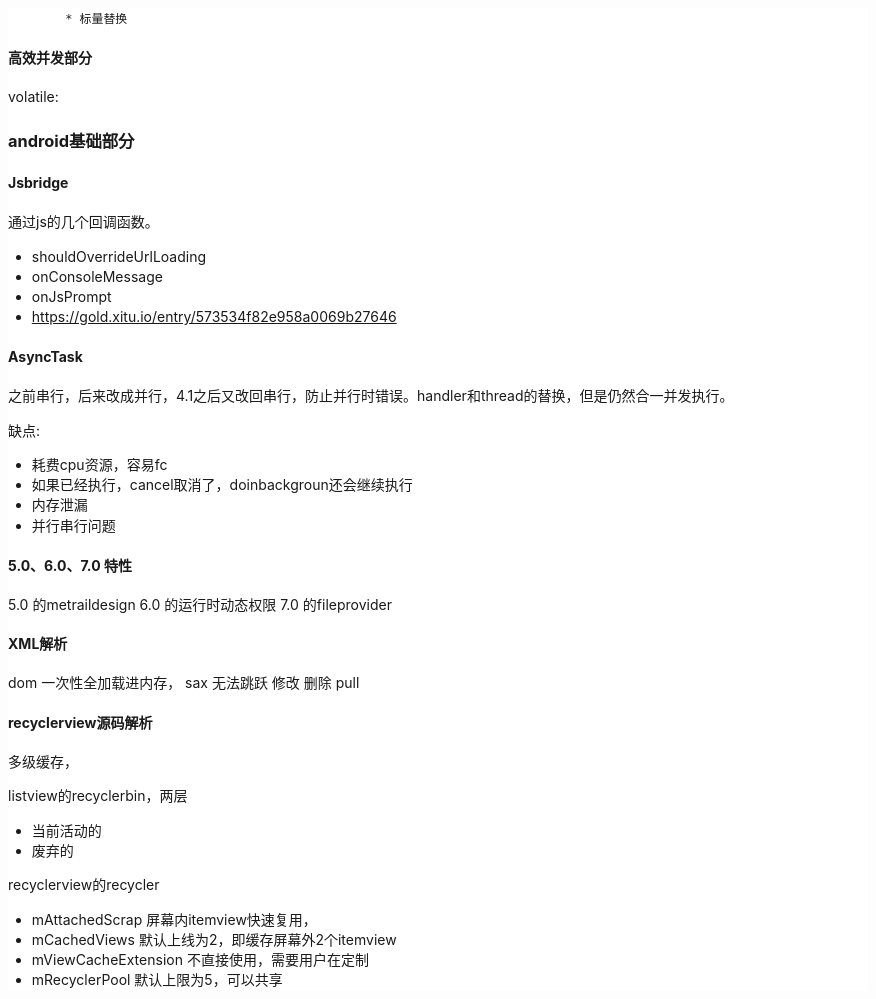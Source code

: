 			* 标量替换

		
#### 高效并发部分

volatile:

### android基础部分


#### Jsbridge

通过js的几个回调函数。

* shouldOverrideUrlLoading
* onConsoleMessage
* onJsPrompt
* https://gold.xitu.io/entry/573534f82e958a0069b27646

#### AsyncTask

之前串行，后来改成并行，4.1之后又改回串行，防止并行时错误。handler和thread的替换，但是仍然合一并发执行。

缺点:

* 耗费cpu资源，容易fc
* 如果已经执行，cancel取消了，doinbackgroun还会继续执行
* 内存泄漏
* 并行串行问题

#### 5.0、6.0、7.0 特性

5.0 的metraildesign
6.0 的运行时动态权限
7.0 的fileprovider

#### XML解析

dom 一次性全加载进内存，
sax 无法跳跃 修改 删除
pull 

#### recyclerview源码解析

多级缓存，

listview的recyclerbin，两层

* 当前活动的
* 废弃的


recyclerview的recycler

* mAttachedScrap 屏幕内itemview快速复用，
* mCachedViews 默认上线为2，即缓存屏幕外2个itemview
* mViewCacheExtension 不直接使用，需要用户在定制
* mRecyclerPool 默认上限为5，可以共享

